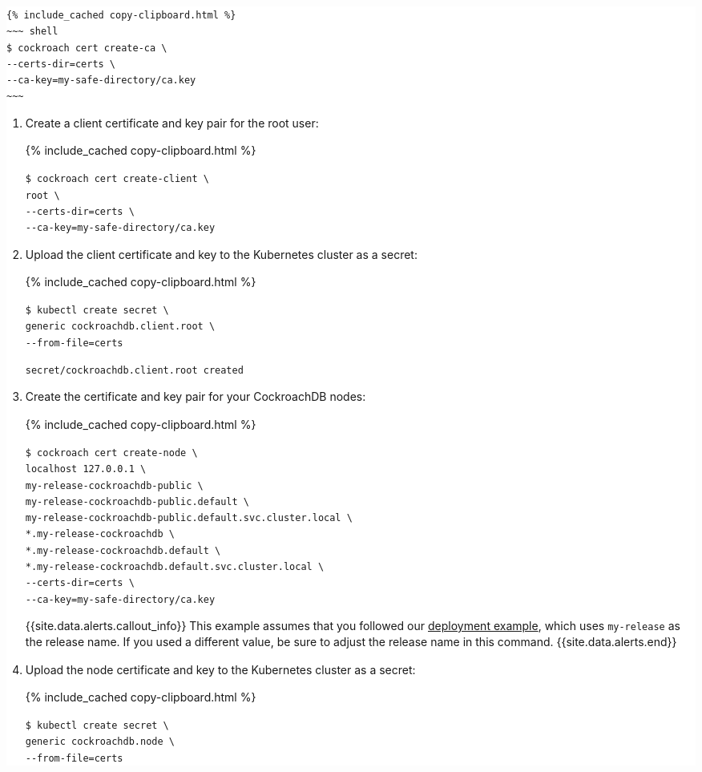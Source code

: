     {% include_cached copy-clipboard.html %}
    ~~~ shell
    $ cockroach cert create-ca \
    --certs-dir=certs \
    --ca-key=my-safe-directory/ca.key
    ~~~

1. Create a client certificate and key pair for the root user:

    {% include_cached copy-clipboard.html %}
    ~~~ shell
    $ cockroach cert create-client \
    root \
    --certs-dir=certs \
    --ca-key=my-safe-directory/ca.key
    ~~~

1. Upload the client certificate and key to the Kubernetes cluster as a secret:

    {% include_cached copy-clipboard.html %}
    ~~~ shell
    $ kubectl create secret \
    generic cockroachdb.client.root \
    --from-file=certs
    ~~~

    ~~~
    secret/cockroachdb.client.root created
    ~~~

1. Create the certificate and key pair for your CockroachDB nodes:

    {% include_cached copy-clipboard.html %}
    ~~~ shell
    $ cockroach cert create-node \
    localhost 127.0.0.1 \
    my-release-cockroachdb-public \
    my-release-cockroachdb-public.default \
    my-release-cockroachdb-public.default.svc.cluster.local \
    *.my-release-cockroachdb \
    *.my-release-cockroachdb.default \
    *.my-release-cockroachdb.default.svc.cluster.local \
    --certs-dir=certs \
    --ca-key=my-safe-directory/ca.key
    ~~~

    {{site.data.alerts.callout_info}}
    This example assumes that you followed our [deployment example](deploy-cockroachdb-with-kubernetes.html?filters=helm), which uses `my-release` as the release name. If you used a different value, be sure to adjust the release name in this command.
    {{site.data.alerts.end}}

1. Upload the node certificate and key to the Kubernetes cluster as a secret:

    {% include_cached copy-clipboard.html %}
    ~~~ shell
    $ kubectl create secret \
    generic cockroachdb.node \
    --from-file=certs
    ~~~
